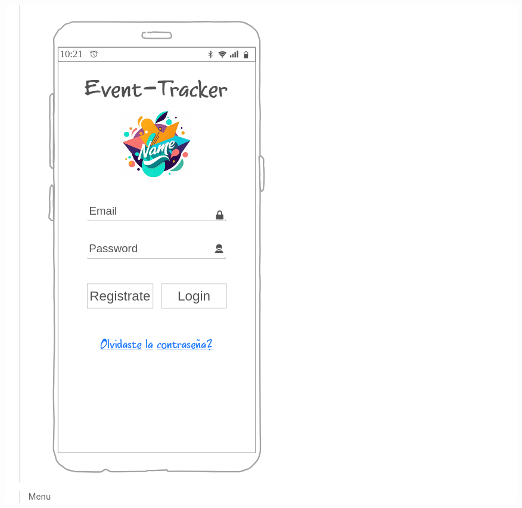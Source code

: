 > ![login](https://github.com/EZE404/EventsTracker/blob/main/out/modeling/Design_application_Mobile/Log_in.png)

> Menu
>
